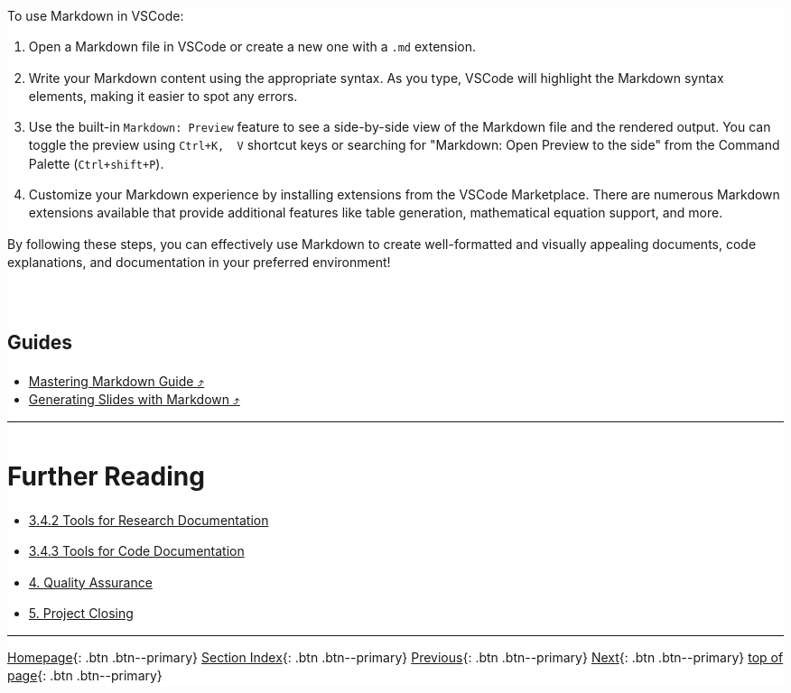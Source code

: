 To use Markdown in VSCode:

1. Open a Markdown file in VSCode or create a new one with a `.md` extension.

2. Write your Markdown content using the appropriate syntax. As you type, VSCode will highlight the Markdown syntax elements, making it easier to spot any errors.

3. Use the built-in `Markdown: Preview` feature to see a side-by-side view of the Markdown file and the rendered output. You can toggle the preview using `Ctrl+K,  V` shortcut keys or searching for "Markdown: Open Preview to the side" from the Command Palette (`Ctrl+shift+P`).

4. Customize your Markdown experience by installing extensions from the VSCode Marketplace. There are numerous Markdown extensions available that provide additional features like table generation, mathematical equation support, and more.

By following these steps, you can effectively use Markdown to create well-formatted and visually appealing documents, code explanations, and documentation in your preferred environment!

<br>

## Guides

* <a href="https://guides.github.com/features/mastering-markdown/" target="_blank"> Mastering Markdown Guide ⤴</a>
* <a href="https://github.com/gnab/remark/wiki/Markdown#content-classes" target="_blank"> Generating Slides with Markdown ⤴</a>

___
# Further Reading
* [3.4.2 Tools for Research Documentation](../02-DOCUMENTATION/03-project_documentation)
* [3.4.3 Tools for Code Documentation](../02-DOCUMENTATION/04-code_documentation)

* [4. Quality Assurance](../../03-PRODUCTIVITY/00-quality-assurance)
* [5. Project Closing](../../04-PUBLICATION/01-project-closing)


___

[Homepage](../../../index.md){: .btn  .btn--primary}
[Section Index](../../00-ProjectManagement-LandingPage){: .btn  .btn--primary}
[Previous](01-documentation-improvement-tools){: .btn  .btn--primary}
[Next](03-project_documentation){: .btn  .btn--primary}
[top of page](#introduction){: .btn  .btn--primary}
